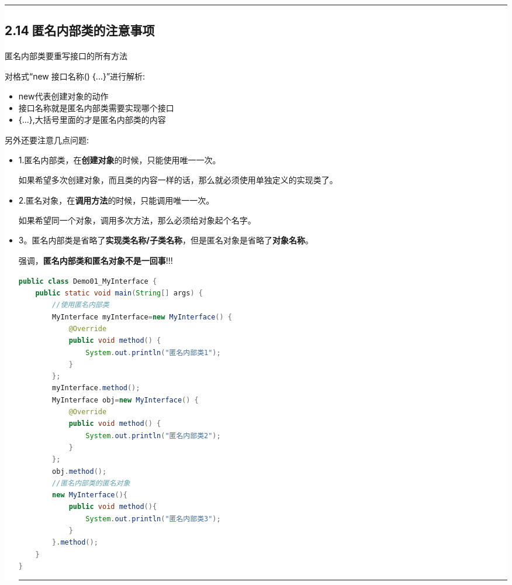 ------

## 2.14 匿名内部类的注意事项

匿名内部类要重写接口的所有方法

对格式“new 接口名称() {...}”进行解析:

- new代表创建对象的动作
- 接口名称就是匿名内部类需要实现哪个接口
- {...},大括号里面的才是匿名内部类的内容

另外还要注意几点问题:

- 1.匿名内部类，在**创建对象**的时候，只能使用唯一一次。

  如果希望多次创建对象，而且类的内容一样的话，那么就必须使用单独定义的实现类了。

- 2.匿名对象，在**调用方法**的时候，只能调用唯一一次。

  如果希望同一个对象，调用多次方法，那么必须给对象起个名字。

- 3。匿名内部类是省略了**实现类名称/子类名称**，但是匿名对象是省略了**对象名称**。

  强调，**匿名内部类和匿名对象不是一回事**!!!

  ```java
  public class Demo01_MyInterface {
      public static void main(String[] args) {
          //使用匿名内部类
          MyInterface myInterface=new MyInterface() {
              @Override
              public void method() {
                  System.out.println("匿名内部类1");
              }
          };
          myInterface.method();
          MyInterface obj=new MyInterface() {
              @Override
              public void method() {
                  System.out.println("匿名内部类2");
              }
          };
          obj.method();
          //匿名内部类的匿名对象
          new MyInterface(){
              public void method(){
                  System.out.println("匿名内部类3");
              }
          }.method();
      }
  }
  ```

  ------
